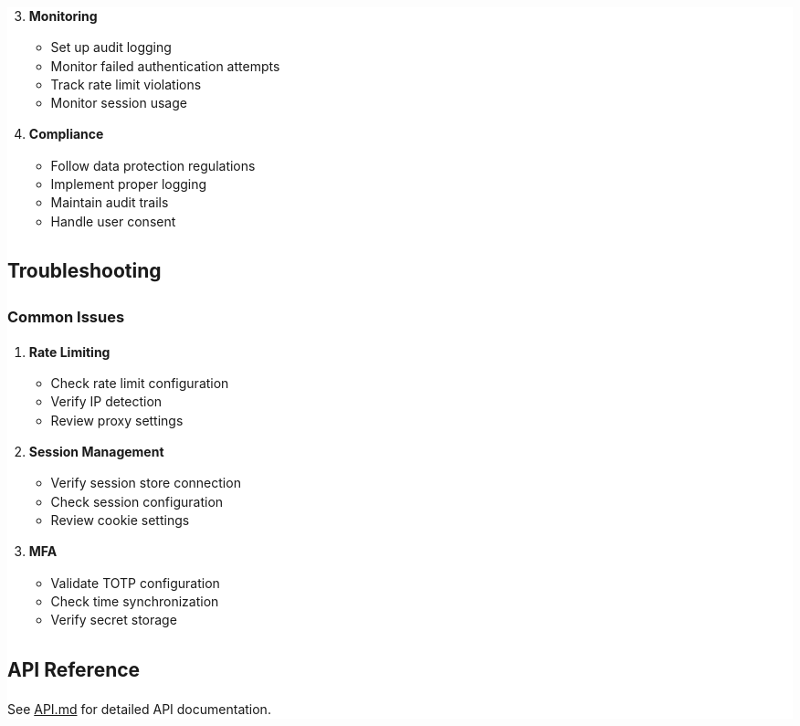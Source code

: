 3. **Monitoring**
   - Set up audit logging
   - Monitor failed authentication attempts
   - Track rate limit violations
   - Monitor session usage

4. **Compliance**
   - Follow data protection regulations
   - Implement proper logging
   - Maintain audit trails
   - Handle user consent

## Troubleshooting

### Common Issues

1. **Rate Limiting**
   - Check rate limit configuration
   - Verify IP detection
   - Review proxy settings

2. **Session Management**
   - Verify session store connection
   - Check session configuration
   - Review cookie settings

3. **MFA**
   - Validate TOTP configuration
   - Check time synchronization
   - Verify secret storage

## API Reference

See [API.md](./API.md) for detailed API documentation.
